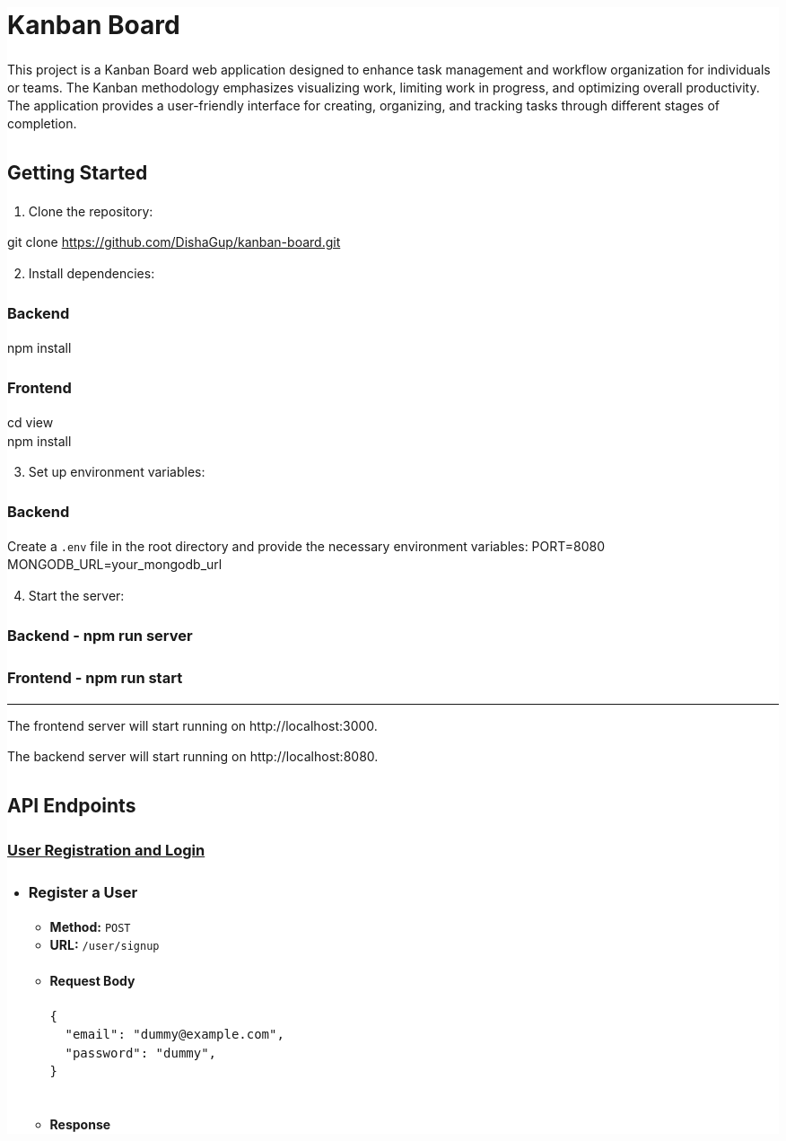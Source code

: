 # Kanban Board

This project is a Kanban Board web application designed to enhance task management and workflow organization for individuals or teams. The Kanban methodology emphasizes visualizing work, limiting work in progress, and optimizing overall productivity. The application provides a user-friendly interface for creating, organizing, and tracking tasks through different stages of completion.

## Getting Started

1. Clone the repository:

git clone https://github.com/DishaGup/kanban-board.git

2. Install dependencies:

### Backend

npm install

### Frontend

cd view <br>
npm install

3. Set up environment variables:

### Backend

Create a `.env` file in the root directory and provide the necessary environment variables:
PORT=8080
MONGODB_URL=your_mongodb_url

4. Start the server:

### Backend - npm run server

### Frontend - npm run start

<hr/>

The frontend server will start running on http://localhost:3000.

The backend server will start running on http://localhost:8080.

## API Endpoints

### <u>User Registration and Login</u>

<ul>
  <li>
    <h3>Register a User</h3>
    <ul>
      <li><strong>Method:</strong> <code>POST</code></li>
      <li><strong>URL:</strong> <code>/user/signup</code></li>
      <li>
        <h4>Request Body</h4>
        <pre>
{
  "email": "dummy@example.com",
  "password": "dummy",
}
        </pre>
      </li>
      <li>
        <h4>Response</h4>